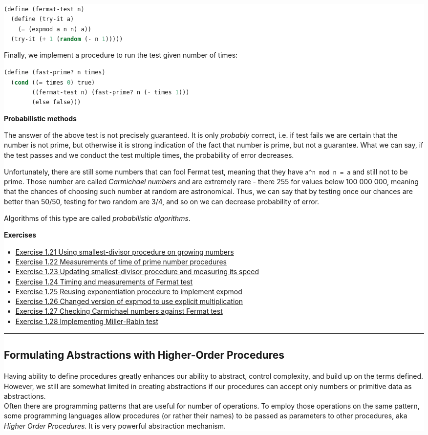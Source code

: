 ```lisp
(define (fermat-test n)
  (define (try-it a)
    (= (expmod a n n) a))
  (try-it (+ 1 (random (- n 1)))))
```

Finally, we implement a procedure to run the test given number of times:

```lisp
(define (fast-prime? n times)
  (cond ((= times 0) true)
        ((fermat-test n) (fast-prime? n (- times 1)))
        (else false)))
```

**Probabilistic methods**

The answer of the above test is not precisely guaranteed. It is only *probably* correct, i.e. if test fails we are certain that the number is not prime, but otherwise it is strong indication of the fact that number is prime, but not a guarantee. What we can say, if the test passes and we conduct the test multiple times, the probability of error decreases.

Unfortunately, there are still some numbers that can fool Fermat test, meaning that they have `a^n mod n = a` and still not to be prime. Those number are called *Carmichael numbers* and are extremely rare - there 255 for values below 100 000 000, meaning that the chances of choosing such number at random are astronomical. Thus, we can say that by testing once our chances are better than 50/50, testing for two random are 3/4, and so on we can decrease probability of error.

Algorithms of this type are called *probabilistic algorithms*.

**Exercises**
- [Exercise 1.21 Using smallest-divisor procedure on growing numbers](./chapter_1/exercise/ex1-21.scm)
- [Exercise 1.22 Measurements of time of prime number procedures](./chapter_1/exercise/ex1-22.scm)
- [Exercise 1.23 Updating smallest-divisor procedure and measuring its speed](./chapter_1/exercise/ex1-23.scm)
- [Exercise 1.24 Timing and measurements of Fermat test](./chapter_1/exercise/ex1-24.scm)
- [Exercise 1.25 Reusing exponentiation procedure to implement expmod](./chapter_1/exercise/ex1-25.scm)
- [Exercise 1.26 Changed version of expmod to use explicit multiplication](./chapter_1/exercise/ex1-26.scm)
- [Exercise 1.27 Checking Carmichael numbers against Fermat test](./chapter_1/exercise/ex1-27.scm)
- [Exercise 1.28 Implementing Miller-Rabin test](./chapter_1/exercise/ex1-28.scm)


---

## Formulating Abstractions with Higher-Order Procedures

Having ability to define procedures greatly enhances our ability to abstract, control complexity, and build up on the terms defined. However, we still are somewhat limited in creating abstractions if our procedures can accept only numbers or primitive data as abstractions.  
Often there are programming patterns that are useful for number of operations. To employ those operations on the same pattern, some programming languages allow procedures (or rather their names) to be passed as parameters to other procedures, aka *Higher Order Procedures*. It is very powerful abstraction mechanism.
